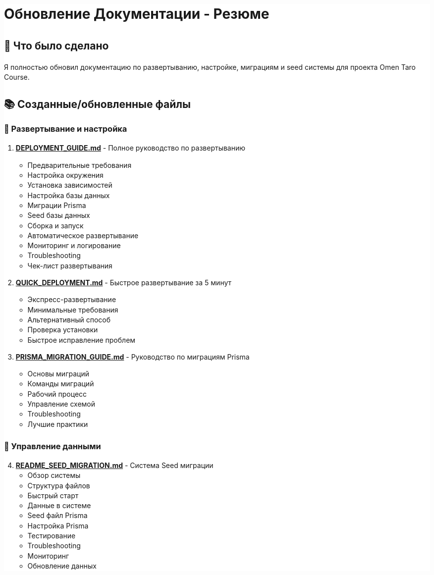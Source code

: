 # Обновление Документации - Резюме

## 🎯 Что было сделано

Я полностью обновил документацию по развертыванию, настройке, миграциям и seed системы для проекта Omen Taro Course.

## 📚 Созданные/обновленные файлы

### 🚀 Развертывание и настройка

1. **[DEPLOYMENT_GUIDE.md](DEPLOYMENT_GUIDE.md)** - Полное руководство по развертыванию
   - Предварительные требования
   - Настройка окружения
   - Установка зависимостей
   - Настройка базы данных
   - Миграции Prisma
   - Seed базы данных
   - Сборка и запуск
   - Автоматическое развертывание
   - Мониторинг и логирование
   - Troubleshooting
   - Чек-лист развертывания

2. **[QUICK_DEPLOYMENT.md](QUICK_DEPLOYMENT.md)** - Быстрое развертывание за 5 минут
   - Экспресс-развертывание
   - Минимальные требования
   - Альтернативный способ
   - Проверка установки
   - Быстрое исправление проблем

3. **[PRISMA_MIGRATION_GUIDE.md](PRISMA_MIGRATION_GUIDE.md)** - Руководство по миграциям Prisma
   - Основы миграций
   - Команды миграций
   - Рабочий процесс
   - Управление схемой
   - Troubleshooting
   - Лучшие практики

### 🌱 Управление данными

4. **[README_SEED_MIGRATION.md](README_SEED_MIGRATION.md)** - Система Seed миграции
   - Обзор системы
   - Структура файлов
   - Быстрый старт
   - Данные в системе
   - Seed файл Prisma
   - Настройка Prisma
   - Тестирование
   - Troubleshooting
   - Мониторинг
   - Обновление данных
